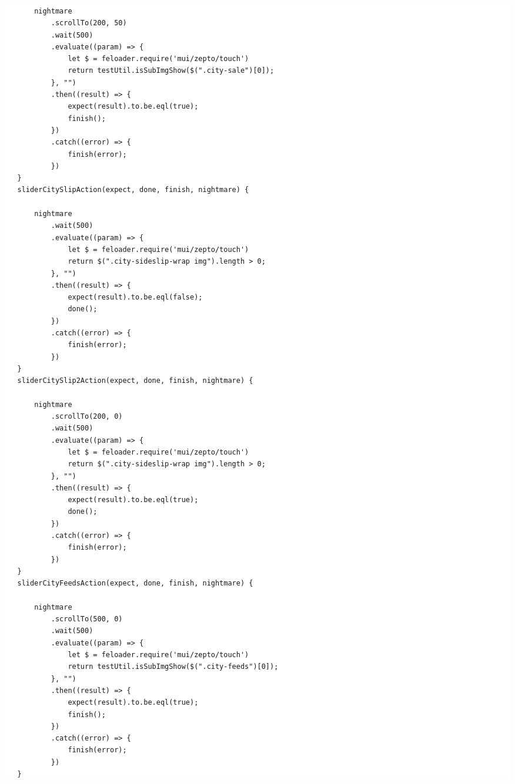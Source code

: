            nightmare
               .scrollTo(200, 50)
               .wait(500)
               .evaluate((param) => {
                   let $ = feloader.require('mui/zepto/touch')
                   return testUtil.isSubImgShow($(".city-sale")[0]);
               }, "")
               .then((result) => {
                   expect(result).to.be.eql(true);
                   finish();
               })
               .catch((error) => {
                   finish(error);
               })
       }
       sliderCitySlipAction(expect, done, finish, nightmare) {
    
           nightmare
               .wait(500)
               .evaluate((param) => {
                   let $ = feloader.require('mui/zepto/touch')
                   return $(".city-sideslip-wrap img").length > 0;
               }, "")
               .then((result) => {
                   expect(result).to.be.eql(false);
                   done();
               })
               .catch((error) => {
                   finish(error);
               })
       }
       sliderCitySlip2Action(expect, done, finish, nightmare) {
    
           nightmare
               .scrollTo(200, 0)
               .wait(500)
               .evaluate((param) => {
                   let $ = feloader.require('mui/zepto/touch')
                   return $(".city-sideslip-wrap img").length > 0;
               }, "")
               .then((result) => {
                   expect(result).to.be.eql(true);
                   done();
               })
               .catch((error) => {
                   finish(error);
               })
       }
       sliderCityFeedsAction(expect, done, finish, nightmare) {
    
           nightmare
               .scrollTo(500, 0)
               .wait(500)
               .evaluate((param) => {
                   let $ = feloader.require('mui/zepto/touch')
                   return testUtil.isSubImgShow($(".city-feeds")[0]);
               }, "")
               .then((result) => {
                   expect(result).to.be.eql(true);
                   finish();
               })
               .catch((error) => {
                   finish(error);
               })
       }

 [1]: https://github.com/chalecao/mocha-in-browser